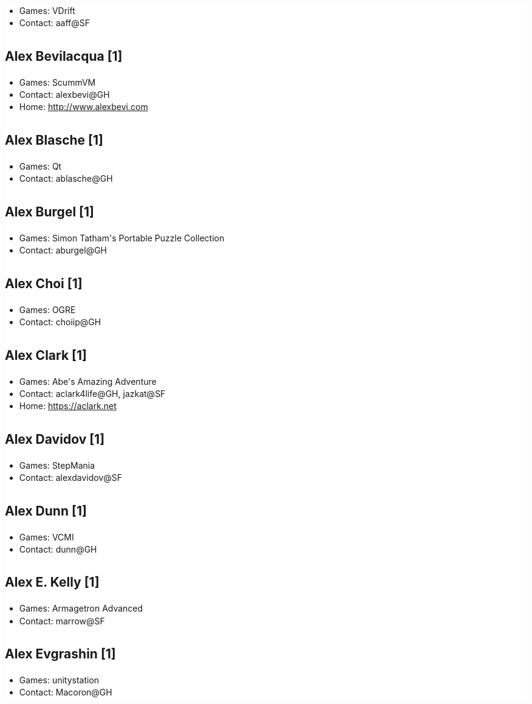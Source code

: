 - Games: VDrift
- Contact: aaff@SF

## Alex Bevilacqua [1]

- Games: ScummVM
- Contact: alexbevi@GH
- Home: http://www.alexbevi.com

## Alex Blasche [1]

- Games: Qt
- Contact: ablasche@GH

## Alex Burgel [1]

- Games: Simon Tatham's Portable Puzzle Collection
- Contact: aburgel@GH

## Alex Choi [1]

- Games: OGRE
- Contact: choiip@GH

## Alex Clark [1]

- Games: Abe's Amazing Adventure
- Contact: aclark4life@GH, jazkat@SF
- Home: https://aclark.net

## Alex Davidov [1]

- Games: StepMania
- Contact: alexdavidov@SF

## Alex Dunn [1]

- Games: VCMI
- Contact: dunn@GH

## Alex E. Kelly [1]

- Games: Armagetron Advanced
- Contact: marrow@SF

## Alex Evgrashin [1]

- Games: unitystation
- Contact: Macoron@GH


[comment]: # (partly autogenerated content, edit with care, read the manual before)